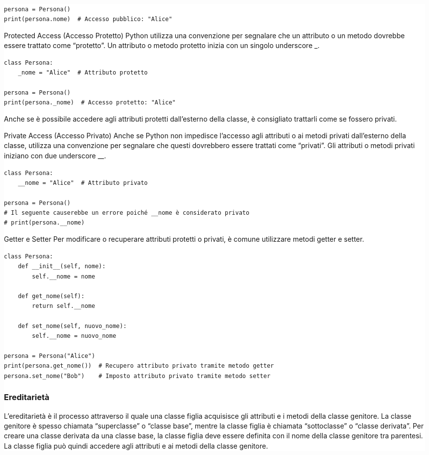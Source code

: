     persona = Persona()
    print(persona.nome)  # Accesso pubblico: "Alice"

Protected Access (Accesso Protetto)
Python utilizza una convenzione per segnalare che un attributo o un metodo dovrebbe essere trattato come “protetto”. Un attributo o metodo protetto inizia con un singolo underscore _.

    class Persona:
        _nome = "Alice"  # Attributo protetto

    persona = Persona()
    print(persona._nome)  # Accesso protetto: "Alice"

Anche se è possibile accedere agli attributi protetti dall’esterno della classe, è consigliato trattarli come se fossero privati.

Private Access (Accesso Privato)
Anche se Python non impedisce l’accesso agli attributi o ai metodi privati dall’esterno della classe, utilizza una convenzione per segnalare che questi dovrebbero essere trattati come “privati”. Gli attributi o metodi privati iniziano con due underscore __.

    class Persona:
        __nome = "Alice"  # Attributo privato

    persona = Persona()
    # Il seguente causerebbe un errore poiché __nome è considerato privato
    # print(persona.__nome)

Getter e Setter
Per modificare o recuperare attributi protetti o privati, è comune utilizzare metodi getter e setter.

    class Persona:
        def __init__(self, nome):
            self.__nome = nome

        def get_nome(self):
            return self.__nome

        def set_nome(self, nuovo_nome):
            self.__nome = nuovo_nome

    persona = Persona("Alice")
    print(persona.get_nome())  # Recupero attributo privato tramite metodo getter
    persona.set_nome("Bob")    # Imposto attributo privato tramite metodo setter

### Ereditarietà
L’ereditarietà è il processo attraverso il quale una classe figlia acquisisce gli attributi e i metodi della classe genitore. La classe genitore è spesso chiamata “superclasse” o “classe base”, mentre la classe figlia è chiamata “sottoclasse” o “classe derivata”.
Per creare una classe derivata da una classe base, la classe figlia deve essere definita con il nome della classe genitore tra parentesi. La classe figlia può quindi accedere agli attributi e ai metodi della classe genitore.
